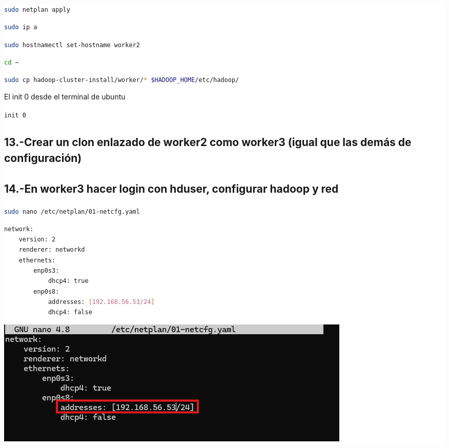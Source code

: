 ```bash
sudo netplan apply
```
```bash
sudo ip a
```
```bash
sudo hostnamectl set-hostname worker2
```
```bash
cd ~
```
```bash
sudo cp hadoop-cluster-install/worker/* $HADOOP_HOME/etc/hadoop/
```
El init 0 desde el terminal de ubuntu
```bash
init 0
```
## 13.-Crear un clon enlazado de worker2 como worker3 (igual que las demás de configuración)

## 14.-En worker3 hacer login con hduser, configurar hadoop y red
```bash
sudo nano /etc/netplan/01-netcfg.yaml
```
```bash
network:
    version: 2
    renderer: networkd
    ethernets:
        enp0s3:
            dhcp4: true
        enp0s8:
            addresses: [192.168.56.53/24]
            dhcp4: false
```

![ip3](/img/10.png)
